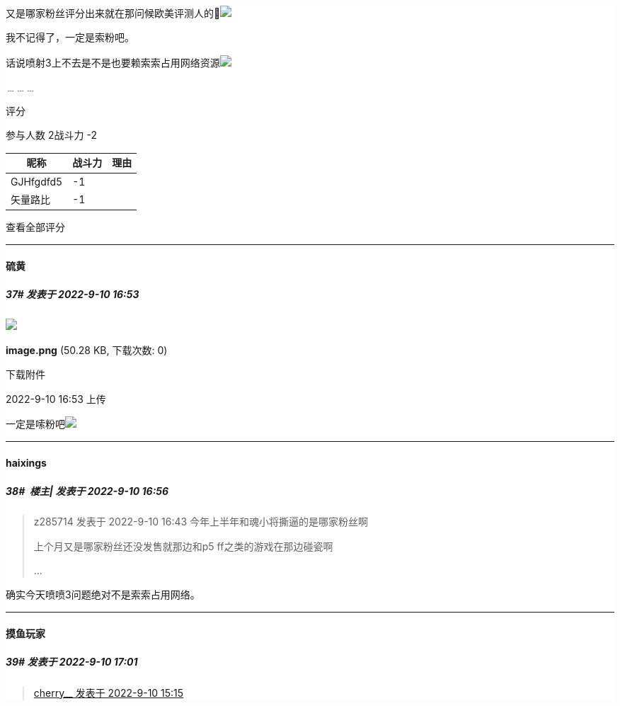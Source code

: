 又是哪家粉丝评分出来就在那问候欧美评测人的🐎<img src="https://static.saraba1st.com/image/smiley/face2017/067.png" referrerpolicy="no-referrer">

我不记得了，一定是索粉吧。

话说喷射3上不去是不是也要赖索索占用网络资源<img src="https://static.saraba1st.com/image/smiley/face2017/066.png" referrerpolicy="no-referrer">

﹍﹍﹍

评分

 参与人数 2战斗力 -2

|昵称|战斗力|理由|
|----|---|---|
| GJHfgdfd5|-1||
| 矢量路比|-1||

查看全部评分

*****

####  硫黄  
##### 37#       发表于 2022-9-10 16:53

<img src="https://img.saraba1st.com/forum/202209/10/165330jwv5nxkvvcxzsmv4.png" referrerpolicy="no-referrer">

<strong>image.png</strong> (50.28 KB, 下载次数: 0)

下载附件

2022-9-10 16:53 上传

一定是嗦粉吧<img src="https://static.saraba1st.com/image/smiley/face2017/067.png" referrerpolicy="no-referrer">

*****

####  haixings  
##### 38#         楼主| 发表于 2022-9-10 16:56

<blockquote>z285714 发表于 2022-9-10 16:43
今年上半年和魂小将撕逼的是哪家粉丝啊

上个月又是哪家粉丝还没发售就那边和p5 ff之类的游戏在那边碰瓷啊

 ...</blockquote>
确实今天喷喷3问题绝对不是索索占用网络。

*****

####  摸鱼玩家  
##### 39#       发表于 2022-9-10 17:01

<blockquote><a href="httphttps://bbs.saraba1st.com/2b/forum.php?mod=redirect&amp;goto=findpost&amp;pid=57425049&amp;ptid=2091639" target="_blank">cherry__ 发表于 2022-9-10 15:15</a>
